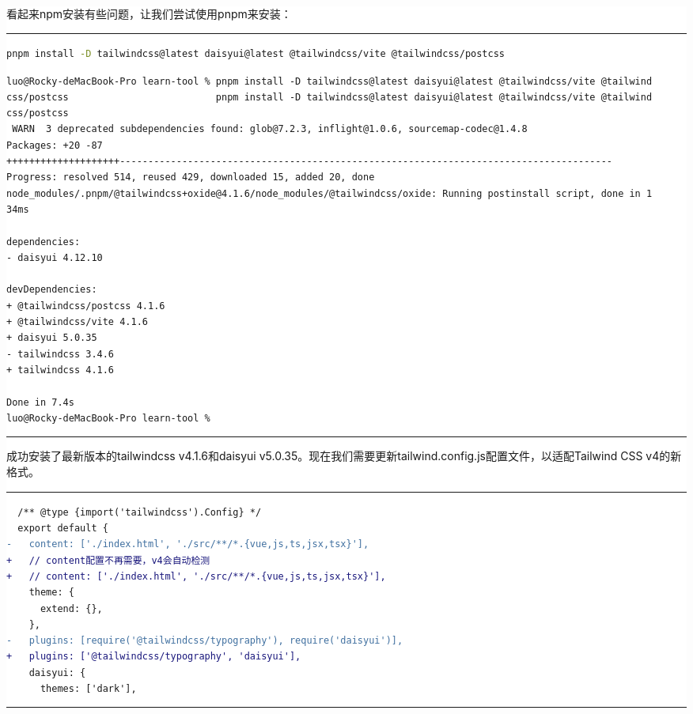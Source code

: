 看起来npm安装有些问题，让我们尝试使用pnpm来安装：

---

```bash
pnpm install -D tailwindcss@latest daisyui@latest @tailwindcss/vite @tailwindcss/postcss
```

```
luo@Rocky-deMacBook-Pro learn-tool % pnpm install -D tailwindcss@latest daisyui@latest @tailwindcss/vite @tailwind
css/postcss                          pnpm install -D tailwindcss@latest daisyui@latest @tailwindcss/vite @tailwind
css/postcss
 WARN  3 deprecated subdependencies found: glob@7.2.3, inflight@1.0.6, sourcemap-codec@1.4.8
Packages: +20 -87
++++++++++++++++++++---------------------------------------------------------------------------------------
Progress: resolved 514, reused 429, downloaded 15, added 20, done
node_modules/.pnpm/@tailwindcss+oxide@4.1.6/node_modules/@tailwindcss/oxide: Running postinstall script, done in 1
34ms

dependencies:
- daisyui 4.12.10

devDependencies:
+ @tailwindcss/postcss 4.1.6
+ @tailwindcss/vite 4.1.6
+ daisyui 5.0.35
- tailwindcss 3.4.6
+ tailwindcss 4.1.6

Done in 7.4s
luo@Rocky-deMacBook-Pro learn-tool %
```

---

成功安装了最新版本的tailwindcss v4.1.6和daisyui v5.0.35。现在我们需要更新tailwind.config.js配置文件，以适配Tailwind CSS v4的新格式。

---

```diff
  /** @type {import('tailwindcss').Config} */
  export default {
-   content: ['./index.html', './src/**/*.{vue,js,ts,jsx,tsx}'],
+   // content配置不再需要，v4会自动检测
+   // content: ['./index.html', './src/**/*.{vue,js,ts,jsx,tsx}'],
    theme: {
      extend: {},
    },
-   plugins: [require('@tailwindcss/typography'), require('daisyui')],
+   plugins: ['@tailwindcss/typography', 'daisyui'],
    daisyui: {
      themes: ['dark'],
```

---